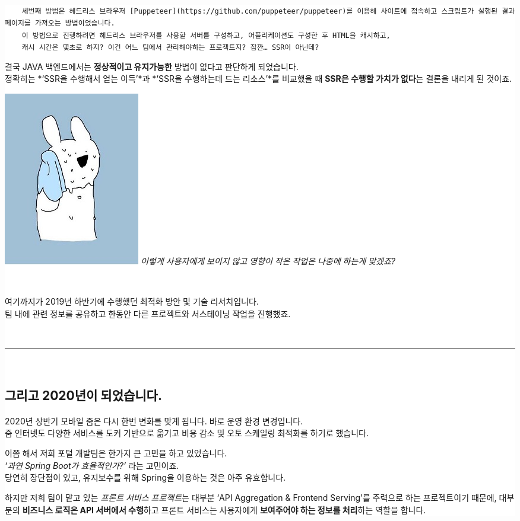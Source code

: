         세번째 방법은 헤드리스 브라우저 [Puppeteer](https://github.com/puppeteer/puppeteer)를 이용해 사이트에 접속하고 스크립트가 실행된 결과 페이지를 가져오는 방법이었습니다.    
        이 방법으로 진행하려면 헤드리스 브라우저를 사용할 서버를 구성하고, 어플리케이션도 구성한 후 HTML을 캐시하고, 
        캐시 시간은 몇초로 하지? 이건 어느 팀에서 관리해야하는 프로젝트지? 잠깐… SSR이 아닌데?
  
  
결국 JAVA 백엔드에서는 **정상적이고 유지가능한** 방법이 없다고 판단하게 되었습니다.  
정확히는 *‘SSR을 수행해서 얻는 이득’*과 *‘SSR을 수행하는데 드는 리소스’*를 비교했을 때 **SSR은 수행할 가치가 없다**는 결론을 내리게 된 것이죠.  

![우선순위](/images/front/post/2020-06-20-ZUM-Mobile_SSR/ff.jpg)
*이렇게 사용자에게 보이지 않고 영향이 작은 작업은 나중에 하는게 맞겠죠?*


<br>
         
여기까지가 2019년 하반기에 수행했던 최적화 방안 및 기술 리서치입니다.  
팀 내에 관련 정보를 공유하고 한동안 다른 프로젝트와 서스테이닝 작업을 진행했죠.
  
<br>

---

<br>
  
## 그리고 2020년이 되었습니다.
2020년 상반기 모바일 줌은 다시 한번 변화를 맞게 됩니다. 바로 운영 환경 변경입니다.  
줌 인터넷도 다양한 서비스를 도커 기반으로 옮기고 비용 감소 및 오토 스케일링 최적화를 하기로 했습니다.     
  
이쯤 해서 저희 포털 개발팀은 한가지 큰 고민을 하고 있었습니다.  
*‘과연 Spring Boot가 효율적인가?’* 라는 고민이죠.  
당연히 장단점이 있고, 유지보수를 위해 Spring을 이용하는 것은 아주 유효합니다. 
     
하지만 저희 팀이 맡고 있는 *프론트 서비스 프로젝트*는 대부분 ‘API Aggregation & Frontend Serving’를 주력으로 하는 프로젝트이기 때문에, 
대부분의 **비즈니스 로직은 API 서버에서 수행**하고 프론트 서비스는 사용자에게 **보여주어야 하는 정보를 처리**하는 역할을 합니다.
